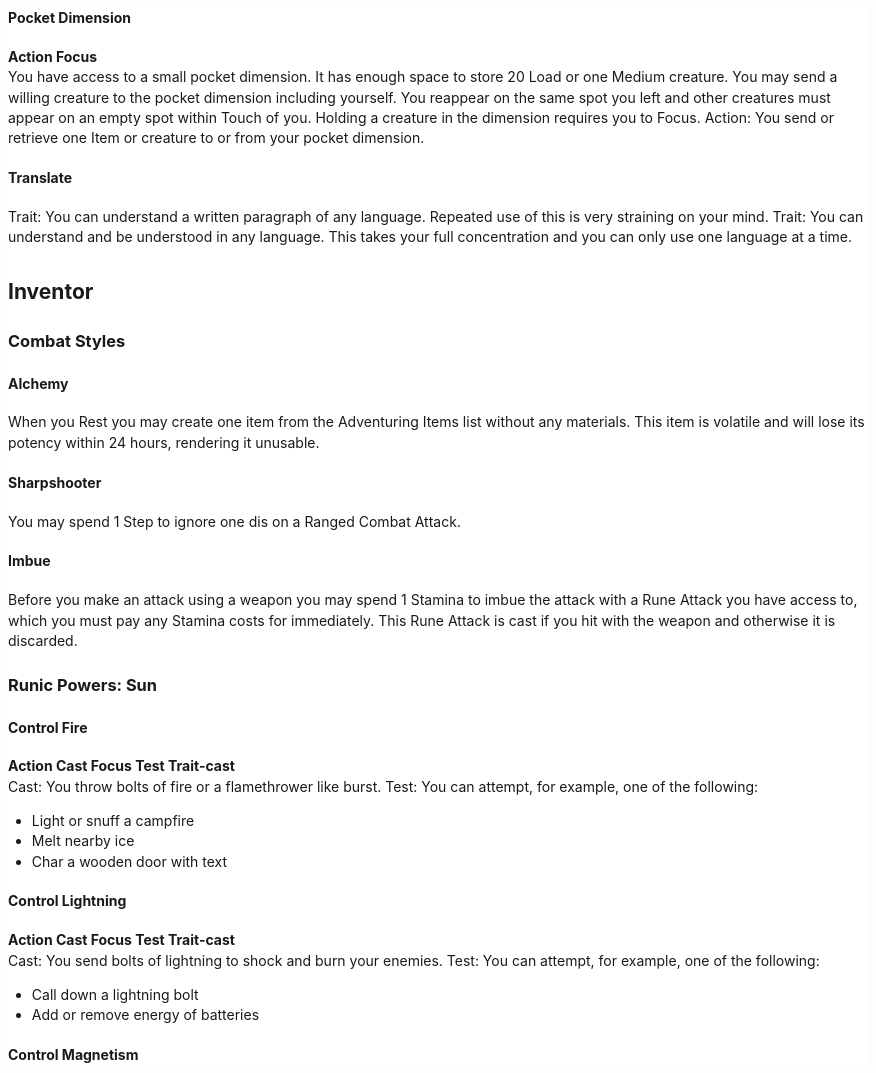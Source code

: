#### Pocket Dimension	

**Action Focus**  
You have access to a small pocket dimension. It has enough space to store 20 Load or one Medium creature. You may send a willing creature to the pocket dimension including yourself. You reappear on the same spot you left and other creatures must appear on an empty spot within Touch of you. Holding a creature in the dimension requires you to Focus.
Action: You send or retrieve one Item or creature to or from your pocket dimension.

#### Translate	
Trait: You can understand a written paragraph of any language. Repeated use of this is very straining on your mind.
Trait: You can understand and be understood in any language. This takes your full concentration and you can only use one language at a time.

## Inventor

### Combat Styles

#### Alchemy
When you Rest you may create one item from the Adventuring Items list without any materials. This item is volatile and will lose its potency within 24 hours, rendering it unusable.

#### Sharpshooter
You may spend 1 Step to ignore one dis on a Ranged Combat Attack.

#### Imbue
Before you make an attack using a weapon you may spend 1 Stamina to imbue the attack with a Rune Attack you have access to, which you must pay any Stamina costs for immediately. This Rune Attack is cast if you hit with the weapon and otherwise it is discarded.

### Runic Powers: Sun

#### Control Fire		

**Action Cast Focus Test Trait-cast**  
Cast: You throw bolts of fire or a flamethrower like burst.
Test: You can attempt, for example, one of the following:
-  Light or snuff a campfire
-  Melt nearby ice
-  Char a wooden door with text

#### Control Lightning

**Action Cast Focus Test Trait-cast**  
Cast: You send bolts of lightning to shock and burn your enemies.
Test: You can attempt, for example, one of the following:
-  Call down a lightning bolt
-  Add or remove energy of batteries

#### Control Magnetism
